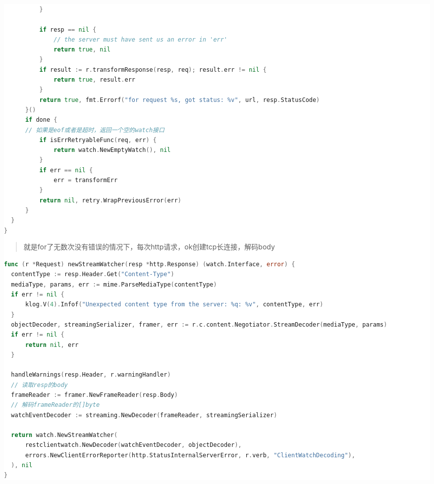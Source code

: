   ```go
  			}
  
  			if resp == nil {
  				// the server must have sent us an error in 'err'
  				return true, nil
  			}
  			if result := r.transformResponse(resp, req); result.err != nil {
  				return true, result.err
  			}
  			return true, fmt.Errorf("for request %s, got status: %v", url, resp.StatusCode)
  		}()
  		if done {
        // 如果是eof或者是超时，返回一个空的watch接口
  			if isErrRetryableFunc(req, err) {
  				return watch.NewEmptyWatch(), nil
  			}
  			if err == nil {
  				err = transformErr
  			}
  			return nil, retry.WrapPreviousError(err)
  		}
  	}
  }
  ```

  > 就是for了无数次没有错误的情况下，每次http请求，ok创建tcp长连接，解码body

  ```go
  func (r *Request) newStreamWatcher(resp *http.Response) (watch.Interface, error) {
  	contentType := resp.Header.Get("Content-Type")
  	mediaType, params, err := mime.ParseMediaType(contentType)
  	if err != nil {
  		klog.V(4).Infof("Unexpected content type from the server: %q: %v", contentType, err)
  	}
  	objectDecoder, streamingSerializer, framer, err := r.c.content.Negotiator.StreamDecoder(mediaType, params)
  	if err != nil {
  		return nil, err
  	}
  
  	handleWarnings(resp.Header, r.warningHandler)
  	// 读取resp的body 
  	frameReader := framer.NewFrameReader(resp.Body)
    // 解码frameReader的[]byte
  	watchEventDecoder := streaming.NewDecoder(frameReader, streamingSerializer)
  
  	return watch.NewStreamWatcher(
  		restclientwatch.NewDecoder(watchEventDecoder, objectDecoder),
  		errors.NewClientErrorReporter(http.StatusInternalServerError, r.verb, "ClientWatchDecoding"),
  	), nil
  }
  ```

  
